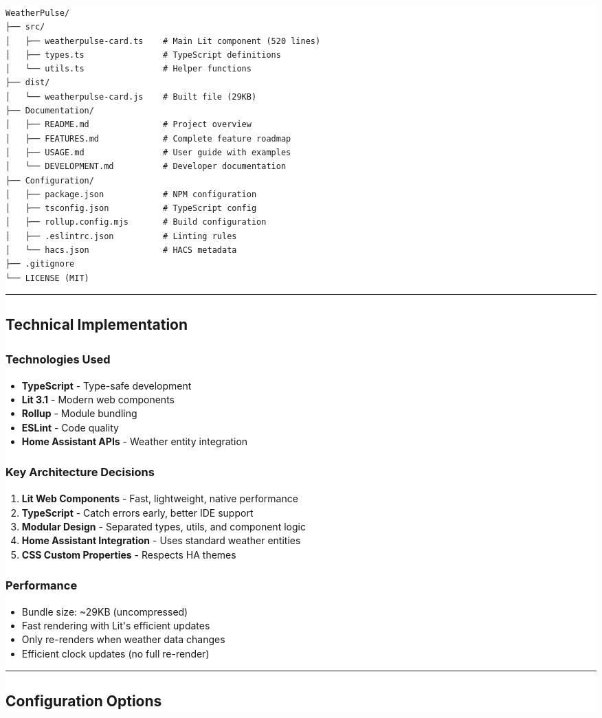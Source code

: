 ```
WeatherPulse/
├── src/
│   ├── weatherpulse-card.ts    # Main Lit component (520 lines)
│   ├── types.ts                # TypeScript definitions
│   └── utils.ts                # Helper functions
├── dist/
│   └── weatherpulse-card.js    # Built file (29KB)
├── Documentation/
│   ├── README.md               # Project overview
│   ├── FEATURES.md             # Complete feature roadmap
│   ├── USAGE.md                # User guide with examples
│   └── DEVELOPMENT.md          # Developer documentation
├── Configuration/
│   ├── package.json            # NPM configuration
│   ├── tsconfig.json           # TypeScript config
│   ├── rollup.config.mjs       # Build configuration
│   ├── .eslintrc.json          # Linting rules
│   └── hacs.json               # HACS metadata
├── .gitignore
└── LICENSE (MIT)
```

---

## Technical Implementation

### Technologies Used
- **TypeScript** - Type-safe development
- **Lit 3.1** - Modern web components
- **Rollup** - Module bundling
- **ESLint** - Code quality
- **Home Assistant APIs** - Weather entity integration

### Key Architecture Decisions
1. **Lit Web Components** - Fast, lightweight, native performance
2. **TypeScript** - Catch errors early, better IDE support
3. **Modular Design** - Separated types, utils, and component logic
4. **Home Assistant Integration** - Uses standard weather entities
5. **CSS Custom Properties** - Respects HA themes

### Performance
- Bundle size: ~29KB (uncompressed)
- Fast rendering with Lit's efficient updates
- Only re-renders when weather data changes
- Efficient clock updates (no full re-render)

---

## Configuration Options
